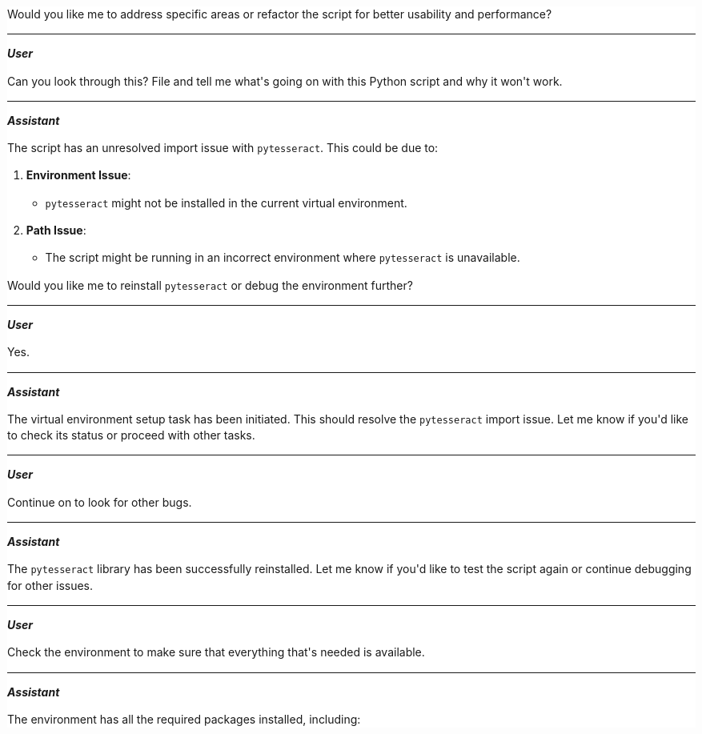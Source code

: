 Would you like me to address specific areas or refactor the script for better usability and performance?

---

_**User**_

Can you look through this? File and tell me what's going on with this Python script and why it won't work.

---

_**Assistant**_

The script has an unresolved import issue with `pytesseract`. This could be due to:

1. **Environment Issue**:
   - `pytesseract` might not be installed in the current virtual environment.

2. **Path Issue**:
   - The script might be running in an incorrect environment where `pytesseract` is unavailable.

Would you like me to reinstall `pytesseract` or debug the environment further?

---

_**User**_

Yes.

---

_**Assistant**_

The virtual environment setup task has been initiated. This should resolve the `pytesseract` import issue. Let me know if you'd like to check its status or proceed with other tasks.

---

_**User**_

Continue on to look for other bugs.

---

_**Assistant**_

The `pytesseract` library has been successfully reinstalled. Let me know if you'd like to test the script again or continue debugging for other issues.

---

_**User**_

Check the environment to make sure that everything that's needed is available.

---

_**Assistant**_

The environment has all the required packages installed, including:
